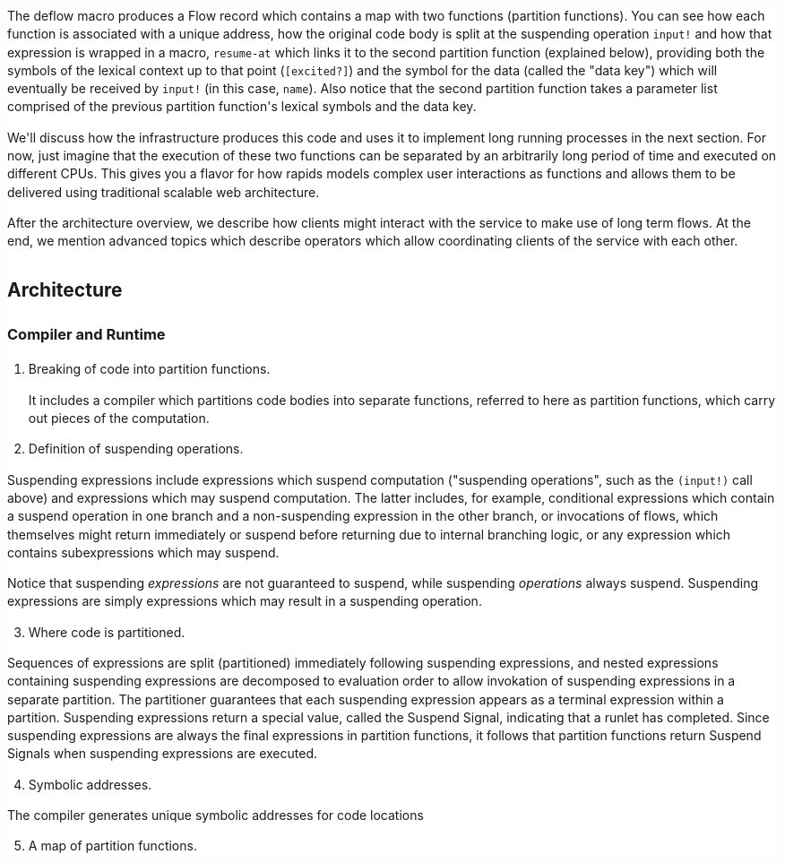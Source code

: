   The deflow macro produces a Flow record which contains a map with two functions (partition functions). You can see how each function is associated with a unique address, how the original code body is split at the suspending operation `input!` and how that expression is wrapped in a macro, `resume-at` which links it to the second partition function (explained below), providing both the symbols of the lexical context up to that point (`[excited?]`) and the symbol for the data (called the "data key") which will eventually be received by `input!` (in this case, `name`). Also notice that the second partition function takes a parameter list comprised of the previous partition function's lexical symbols and the data key.

  We'll discuss how the infrastructure produces this code and uses it to implement long running processes in the next section. For now, just imagine that the execution of these two functions can be separated by an arbitrarily long period of time and executed on different CPUs. This gives you a flavor for how rapids models complex user interactions as functions and allows them to be delivered using traditional scalable web architecture.

  After the architecture overview, we describe how clients might interact with the service to make use of long term flows. At the end, we mention advanced topics which describe operators which allow coordinating clients of the service with each other.

## Architecture

### Compiler and Runtime

1. Breaking of code into partition functions.

   It includes a compiler which partitions code bodies into separate functions, referred to here as partition functions, which carry out pieces of the computation.

2. Definition of suspending operations.

  Suspending expressions include expressions which suspend computation ("suspending operations", such as the `(input!)` call above) and expressions which may suspend computation. The latter includes, for example, conditional expressions which contain a suspend operation in one branch and a non-suspending expression in the other branch, or invocations of flows, which themselves might return immediately or suspend before returning due to internal branching logic, or any expression which contains subexpressions which may suspend.
   
  Notice that suspending *expressions* are not guaranteed to suspend, while suspending *operations* always suspend. Suspending expressions are simply expressions which may result in a suspending operation. 

3. Where code is partitioned.

  Sequences of expressions are split (partitioned) immediately following suspending expressions, and nested expressions containing suspending expressions are decomposed to evaluation order to allow invokation of suspending expressions in a separate partition. The partitioner guarantees that each suspending expression appears as a terminal expression within a partition.  Suspending expressions return a special value, called the Suspend Signal, indicating that a runlet has completed. Since suspending expressions are always the final expressions in partition functions, it follows that partition functions return Suspend Signals when suspending expressions are executed.

4. Symbolic addresses.

  The compiler generates unique symbolic addresses for code locations

5. A map of partition functions.
